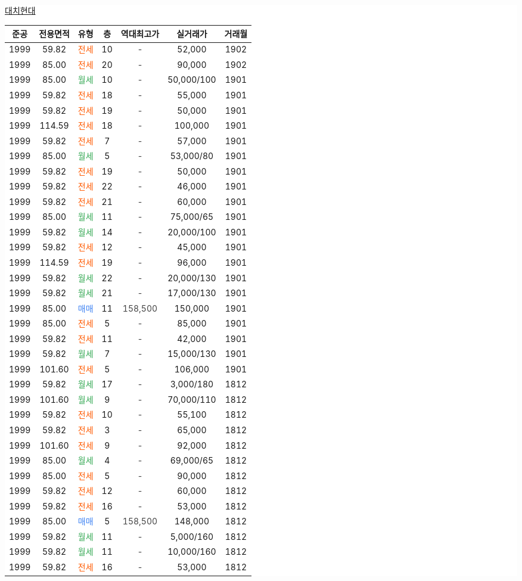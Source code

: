 [대치현대](https://search.naver.com/search.naver?query=%EC%84%9C%EC%9A%B8%ED%8A%B9%EB%B3%84%EC%8B%9C+%EA%B0%95%EB%82%A8%EA%B5%AC+%EB%8C%80%EC%B9%98%EB%8F%99+%EB%8C%80%EC%B9%98%ED%98%84%EB%8C%80)

|준공|전용면적|유형|층|역대최고가|실거래가|거래월|
|:---:|:---:|:---:|:---:|:---:|:---:|:---:|
|1999|59.82|<span style="color:#ff5a00">전세</span>|10|<span style="color:#444444">-</span>|52,000|1902|
|1999|85.00|<span style="color:#ff5a00">전세</span>|20|<span style="color:#444444">-</span>|90,000|1902|
|1999|85.00|<span style="color:#34a853">월세</span>|10|<span style="color:#444444">-</span>|50,000/100|1901|
|1999|59.82|<span style="color:#ff5a00">전세</span>|18|<span style="color:#444444">-</span>|55,000|1901|
|1999|59.82|<span style="color:#ff5a00">전세</span>|19|<span style="color:#444444">-</span>|50,000|1901|
|1999|114.59|<span style="color:#ff5a00">전세</span>|18|<span style="color:#444444">-</span>|100,000|1901|
|1999|59.82|<span style="color:#ff5a00">전세</span>|7|<span style="color:#444444">-</span>|57,000|1901|
|1999|85.00|<span style="color:#34a853">월세</span>|5|<span style="color:#444444">-</span>|53,000/80|1901|
|1999|59.82|<span style="color:#ff5a00">전세</span>|19|<span style="color:#444444">-</span>|50,000|1901|
|1999|59.82|<span style="color:#ff5a00">전세</span>|22|<span style="color:#444444">-</span>|46,000|1901|
|1999|59.82|<span style="color:#ff5a00">전세</span>|21|<span style="color:#444444">-</span>|60,000|1901|
|1999|85.00|<span style="color:#34a853">월세</span>|11|<span style="color:#444444">-</span>|75,000/65|1901|
|1999|59.82|<span style="color:#34a853">월세</span>|14|<span style="color:#444444">-</span>|20,000/100|1901|
|1999|59.82|<span style="color:#ff5a00">전세</span>|12|<span style="color:#444444">-</span>|45,000|1901|
|1999|114.59|<span style="color:#ff5a00">전세</span>|19|<span style="color:#444444">-</span>|96,000|1901|
|1999|59.82|<span style="color:#34a853">월세</span>|22|<span style="color:#444444">-</span>|20,000/130|1901|
|1999|59.82|<span style="color:#34a853">월세</span>|21|<span style="color:#444444">-</span>|17,000/130|1901|
|1999|85.00|<span style="color:#4285f3">매매</span>|11|<span style="color:#444444">158,500</span>|150,000|1901|
|1999|85.00|<span style="color:#ff5a00">전세</span>|5|<span style="color:#444444">-</span>|85,000|1901|
|1999|59.82|<span style="color:#ff5a00">전세</span>|11|<span style="color:#444444">-</span>|42,000|1901|
|1999|59.82|<span style="color:#34a853">월세</span>|7|<span style="color:#444444">-</span>|15,000/130|1901|
|1999|101.60|<span style="color:#ff5a00">전세</span>|5|<span style="color:#444444">-</span>|106,000|1901|
|1999|59.82|<span style="color:#34a853">월세</span>|17|<span style="color:#444444">-</span>|3,000/180|1812|
|1999|101.60|<span style="color:#34a853">월세</span>|9|<span style="color:#444444">-</span>|70,000/110|1812|
|1999|59.82|<span style="color:#ff5a00">전세</span>|10|<span style="color:#444444">-</span>|55,100|1812|
|1999|59.82|<span style="color:#ff5a00">전세</span>|3|<span style="color:#444444">-</span>|65,000|1812|
|1999|101.60|<span style="color:#ff5a00">전세</span>|9|<span style="color:#444444">-</span>|92,000|1812|
|1999|85.00|<span style="color:#34a853">월세</span>|4|<span style="color:#444444">-</span>|69,000/65|1812|
|1999|85.00|<span style="color:#ff5a00">전세</span>|5|<span style="color:#444444">-</span>|90,000|1812|
|1999|59.82|<span style="color:#ff5a00">전세</span>|12|<span style="color:#444444">-</span>|60,000|1812|
|1999|59.82|<span style="color:#ff5a00">전세</span>|16|<span style="color:#444444">-</span>|53,000|1812|
|1999|85.00|<span style="color:#4285f3">매매</span>|5|<span style="color:#444444">158,500</span>|148,000|1812|
|1999|59.82|<span style="color:#34a853">월세</span>|11|<span style="color:#444444">-</span>|5,000/160|1812|
|1999|59.82|<span style="color:#34a853">월세</span>|11|<span style="color:#444444">-</span>|10,000/160|1812|
|1999|59.82|<span style="color:#ff5a00">전세</span>|16|<span style="color:#444444">-</span>|53,000|1812|